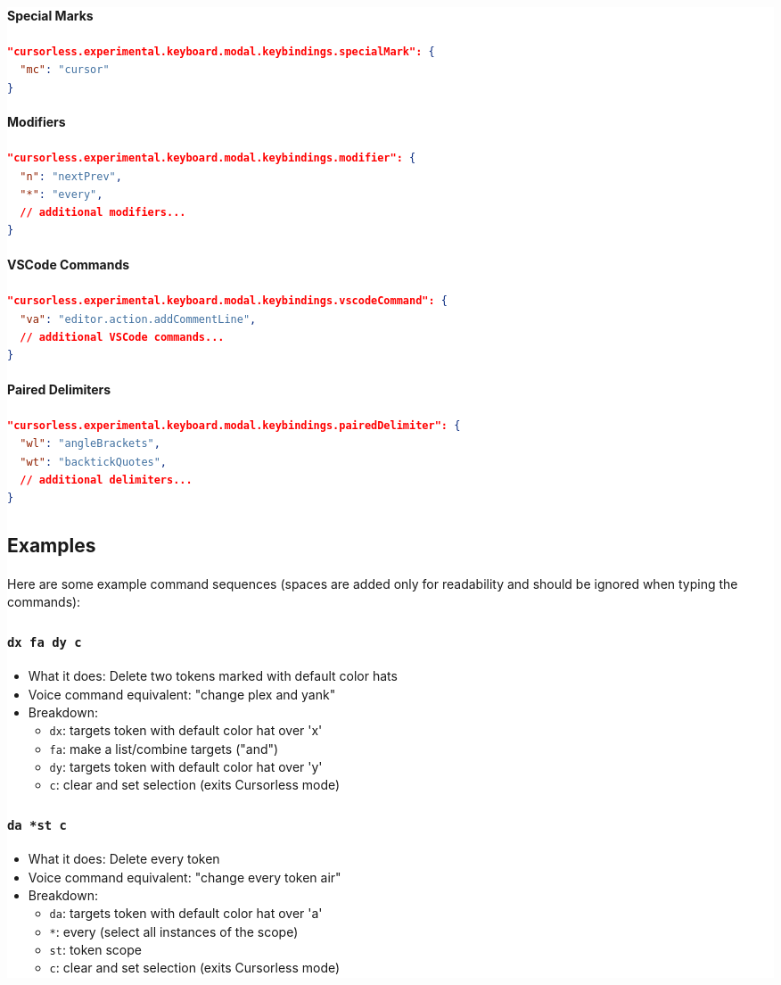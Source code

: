 #### Special Marks

```json
"cursorless.experimental.keyboard.modal.keybindings.specialMark": {
  "mc": "cursor"
}
```

#### Modifiers

```json
"cursorless.experimental.keyboard.modal.keybindings.modifier": {
  "n": "nextPrev",
  "*": "every",
  // additional modifiers...
}
```

#### VSCode Commands

```json
"cursorless.experimental.keyboard.modal.keybindings.vscodeCommand": {
  "va": "editor.action.addCommentLine",
  // additional VSCode commands...
}
```

#### Paired Delimiters

```json
"cursorless.experimental.keyboard.modal.keybindings.pairedDelimiter": {
  "wl": "angleBrackets",
  "wt": "backtickQuotes",
  // additional delimiters...
}
```

## Examples

Here are some example command sequences (spaces are added only for readability and should be ignored when typing the commands):

### `dx fa dy c`
- What it does: Delete two tokens marked with default color hats
- Voice command equivalent: "change plex and yank"
- Breakdown:
  - `dx`: targets token with default color hat over 'x'
  - `fa`: make a list/combine targets ("and")
  - `dy`: targets token with default color hat over 'y'
  - `c`: clear and set selection (exits Cursorless mode)

### `da *st c`
- What it does: Delete every token
- Voice command equivalent: "change every token air"
- Breakdown:
  - `da`: targets token with default color hat over 'a'
  - `*`: every (select all instances of the scope)
  - `st`: token scope
  - `c`: clear and set selection (exits Cursorless mode)
